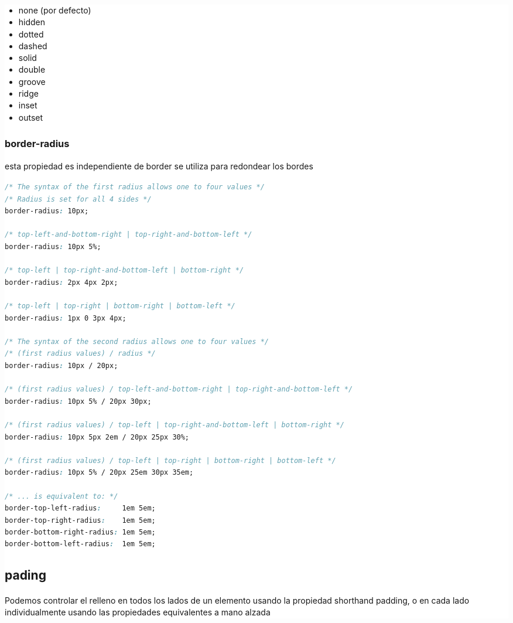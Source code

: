 - none (por defecto)
- hidden
- dotted
- dashed
- solid
- double
- groove
- ridge
- inset
- outset

### border-radius

esta propiedad es independiente de border se utiliza para redondear los bordes

``` css
/* The syntax of the first radius allows one to four values */
/* Radius is set for all 4 sides */
border-radius: 10px;

/* top-left-and-bottom-right | top-right-and-bottom-left */
border-radius: 10px 5%;

/* top-left | top-right-and-bottom-left | bottom-right */
border-radius: 2px 4px 2px;

/* top-left | top-right | bottom-right | bottom-left */
border-radius: 1px 0 3px 4px;

/* The syntax of the second radius allows one to four values */
/* (first radius values) / radius */
border-radius: 10px / 20px;

/* (first radius values) / top-left-and-bottom-right | top-right-and-bottom-left */
border-radius: 10px 5% / 20px 30px;

/* (first radius values) / top-left | top-right-and-bottom-left | bottom-right */
border-radius: 10px 5px 2em / 20px 25px 30%;

/* (first radius values) / top-left | top-right | bottom-right | bottom-left */
border-radius: 10px 5% / 20px 25em 30px 35em;

/* ... is equivalent to: */
border-top-left-radius:     1em 5em;
border-top-right-radius:    1em 5em;
border-bottom-right-radius: 1em 5em;
border-bottom-left-radius:  1em 5em;
```

## pading

Podemos controlar el relleno en todos los lados de un elemento usando la propiedad shorthand padding, o en cada lado individualmente usando las propiedades equivalentes a mano alzada
